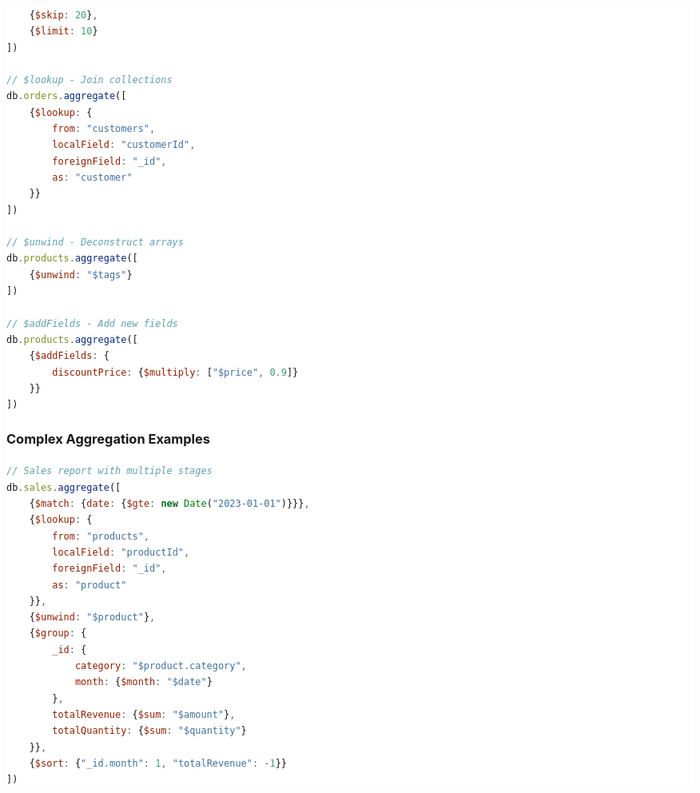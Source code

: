 ```javascript
    {$skip: 20},
    {$limit: 10}
])

// $lookup - Join collections
db.orders.aggregate([
    {$lookup: {
        from: "customers",
        localField: "customerId",
        foreignField: "_id",
        as: "customer"
    }}
])

// $unwind - Deconstruct arrays
db.products.aggregate([
    {$unwind: "$tags"}
])

// $addFields - Add new fields
db.products.aggregate([
    {$addFields: {
        discountPrice: {$multiply: ["$price", 0.9]}
    }}
])
```

### Complex Aggregation Examples

```javascript
// Sales report with multiple stages
db.sales.aggregate([
    {$match: {date: {$gte: new Date("2023-01-01")}}},
    {$lookup: {
        from: "products",
        localField: "productId",
        foreignField: "_id",
        as: "product"
    }},
    {$unwind: "$product"},
    {$group: {
        _id: {
            category: "$product.category",
            month: {$month: "$date"}
        },
        totalRevenue: {$sum: "$amount"},
        totalQuantity: {$sum: "$quantity"}
    }},
    {$sort: {"_id.month": 1, "totalRevenue": -1}}
])
```
